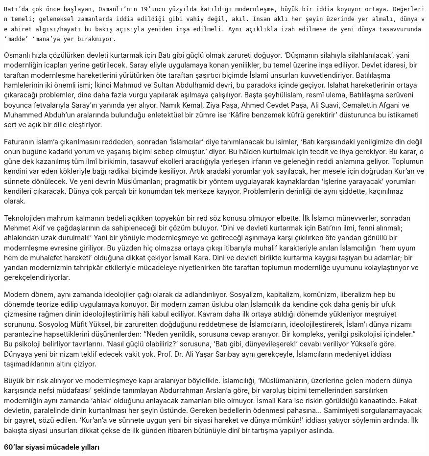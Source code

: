     Batı’da çok önce başlayan, Osmanlı’nın 19’uncu yüzyılda katıldığı modernleşme, büyük bir iddia koyuyor ortaya. Değerlerin temeli; geleneksel zamanlarda iddia edildiği gibi vahiy değil, akıl. İnsan aklı her şeyin üzerinde yer almalı, dünya ve ahiret algısı/hayatı bu bakış açısıyla yeniden inşa edilmeli. Aynı açıklıkla izah edilmese de yeni dünya tasavvurunda ‘madde’ ‘mana’ya yer bırakmıyor.
   </p>
   <p>
    Osmanlı hızla çözülürken devleti kurtarmak için Batı gibi güçlü olmak zarureti doğuyor. ‘Düşmanın silahıyla silahlanılacak’, yani modernliğin icapları yerine getirilecek. Saray eliyle uygulamaya konan yenilikler, bu temel üzerine inşa ediliyor. Devlet idaresi, bir taraftan modernleşme hareketlerini yürütürken öte taraftan şaşırtıcı biçimde İslamî unsurları kuvvetlendiriyor. Batılılaşma hamlelerinin iki önemli ismi; İkinci Mahmud ve Sultan Abdulhamid devri, bu paradoks içinde geçiyor. Islahat hareketlerinin ortaya çıkaracağı problemler, dine daha fazla vurgu yapılarak aşılmaya çalışılıyor. Başta şeyhülislam, resmî ulema, Batılılaşma serüveni boyunca fetvalarıyla Saray’ın yanında yer alıyor. Namık Kemal, Ziya Paşa, Ahmed Cevdet Paşa, Ali Suavi, Cemalettin Afgani ve Muhammed Abduh’un aralarında bulunduğu enletektüel bir zümre ise ‘Kâfire benzemek küfrü gerektirir’ düsturunca bu istikameti sert ve açık bir dille eleştiriyor.
   </p>
   <p>
    Faturanın İslam’a çıkarılmasını reddeden, sonradan ‘İslamcılar’ diye tanımlanacak bu isimler, ‘Batı karşısındaki yenilgimize din değil onun bugüne kadarki yorum ve yaşanış biçimi sebep olmuştur.’ diyor. Bu hâlden kurtulmak için tecdit ve ihya gerekiyor. Bu karar, o güne dek kazanılmış tüm ilmî birikimin, tasavvuf ekolleri aracılığıyla yerleşen irfanın ve geleneğin reddi anlamına geliyor. Toplumun kendini var eden kökleriyle bağı radikal biçimde kesiliyor. Artık aradaki yorumlar yok sayılacak, her mesele için doğrudan Kur’an ve sünnete dönülecek. Ve yeni devrin Müslümanları; pragmatik bir yöntem uygulayarak kaynaklardan ‘işlerine yarayacak’ yorumları kendileri çıkaracak. Dünya çok parçalı bir konumdan tek merkeze kayıyor. Problemlerin derinliği de aynı şiddette, kaçınılmaz olarak.
   </p>
   <p>
    Teknolojiden mahrum kalmanın bedeli açıkken topyekûn bir red söz konusu olmuyor elbette. İlk İslamcı münevverler, sonradan Mehmet Akif ve çağdaşlarının da sahipleneceği bir çözüm buluyor. ‘Dini ve devleti kurtarmak için Batı’nın ilmi, fenni alınmalı; ahlakından uzak durulmalı!’ Yani bir yönüyle modernleşmeye ve getireceği aşınmaya karşı çıkılırken öte yandan gönüllü bir modernleşme evresine giriliyor. Bu yüzden hiç olmazsa ortaya çıkışı itibarıyla muhalif karakteriyle anılan İslamcılığın  ‘hem uyum hem de muhalefet hareketi’ olduğuna dikkat çekiyor İsmail Kara. Dini ve devleti birlikte kurtarma kaygısı taşıyan bu adamlar; bir yandan modernizmin tahripkâr etkileriyle mücadeleye niyetlenirken öte taraftan toplumun modernliğe uyumunu kolaylaştırıyor ve gerekçelendiriyorlar.
   </p>
   <p>
    Modern dönem, aynı zamanda ideolojiler çağı olarak da adlandırılıyor. Sosyalizm, kapitalizm, komünizm, liberalizm hep bu dönemde teorize edilip uygulamaya konuyor. Bir modern zaman üslubu olan İslamcılık da kendine çok daha geniş bir ufuk çizmesine rağmen dinin ideolojileştirilmiş hâli kabul ediliyor. Kavram daha ilk ortaya atıldığı dönemde yükleniyor meşruiyet sorununu. Sosyolog Müfit Yüksel, bir zaruretten doğduğunu reddetmese de İslamcıların, ideolojileştirerek, İslam’ı dünya nizamı parantezine hapsettiklerini düşünenlerden: “Neden yenildik, sorusuna cevap aranıyor. Bir kompleks, yenilgi psikolojisi içindeler.” Bu psikoloji belirliyor tavırlarını. ‘Nasıl güçlü olabiliriz?’ sorusuna, ‘Batı gibi, dünyevileşerek!’ cevabı veriliyor Yüksel’e göre. Dünyaya yeni bir nizam teklif edecek vakit yok. Prof. Dr. Ali Yaşar Sarıbay aynı gerekçeyle, İslamcıların medeniyet iddiası taşımadıklarının altını çiziyor.
   </p>
   <p>
    Büyük bir risk alınıyor ve modernleşmeye kapı aralanıyor böylelikle. İslamcılığı, ‘Müslümanların, üzerlerine gelen modern dünya karşısında nefsi müdafaası’ şeklinde tanımlayan Abdurrahman Arslan’a göre, bir varoluş biçimi temellerinden sarsılırken modernliğin aynı zamanda ‘ahlak’ olduğunu anlayacak zamanları bile olmuyor. İsmail Kara ise riskin görüldüğü kanaatinde. Fakat devletin, paralelinde dinin kurtarılması her şeyin üstünde. Gereken bedellerin ödenmesi pahasına… Samimiyeti sorgulanamayacak bir gayret, sözü edilen. ‘Kur’an’a ve sünnete uygun yeni bir siyasi hareket ve dünya mümkün!’ iddiası yatıyor söylemin ardında. İlk bakışta siyasi unsurları dikkat çekse de ilk günden itibaren bütünüyle dinî bir tartışma yapılıyor aslında.
   </p>
   <p>
    <strong>
     60’lar siyasi mücadele yılları
    </strong>
   </p>